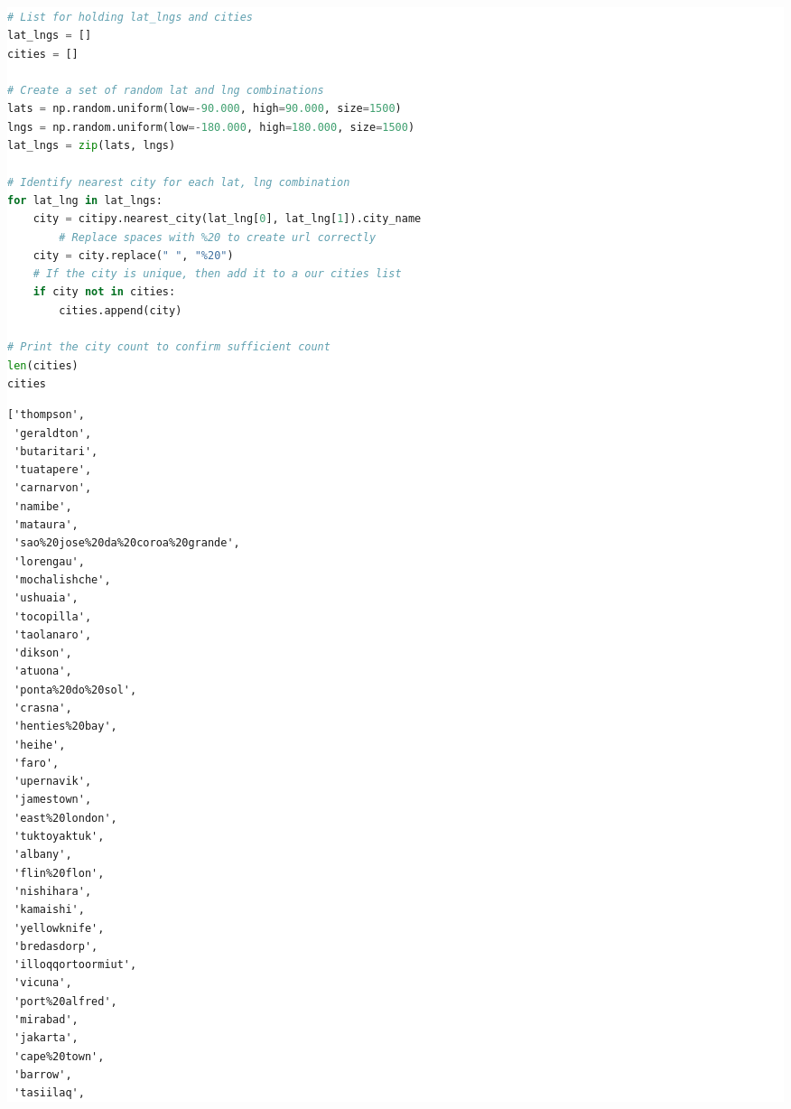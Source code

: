 

```python
# List for holding lat_lngs and cities
lat_lngs = []
cities = []

# Create a set of random lat and lng combinations
lats = np.random.uniform(low=-90.000, high=90.000, size=1500)
lngs = np.random.uniform(low=-180.000, high=180.000, size=1500)
lat_lngs = zip(lats, lngs)

# Identify nearest city for each lat, lng combination
for lat_lng in lat_lngs:
    city = citipy.nearest_city(lat_lng[0], lat_lng[1]).city_name
        # Replace spaces with %20 to create url correctly 
    city = city.replace(" ", "%20")
    # If the city is unique, then add it to a our cities list
    if city not in cities:
        cities.append(city)

# Print the city count to confirm sufficient count
len(cities)
cities
```




    ['thompson',
     'geraldton',
     'butaritari',
     'tuatapere',
     'carnarvon',
     'namibe',
     'mataura',
     'sao%20jose%20da%20coroa%20grande',
     'lorengau',
     'mochalishche',
     'ushuaia',
     'tocopilla',
     'taolanaro',
     'dikson',
     'atuona',
     'ponta%20do%20sol',
     'crasna',
     'henties%20bay',
     'heihe',
     'faro',
     'upernavik',
     'jamestown',
     'east%20london',
     'tuktoyaktuk',
     'albany',
     'flin%20flon',
     'nishihara',
     'kamaishi',
     'yellowknife',
     'bredasdorp',
     'illoqqortoormiut',
     'vicuna',
     'port%20alfred',
     'mirabad',
     'jakarta',
     'cape%20town',
     'barrow',
     'tasiilaq',